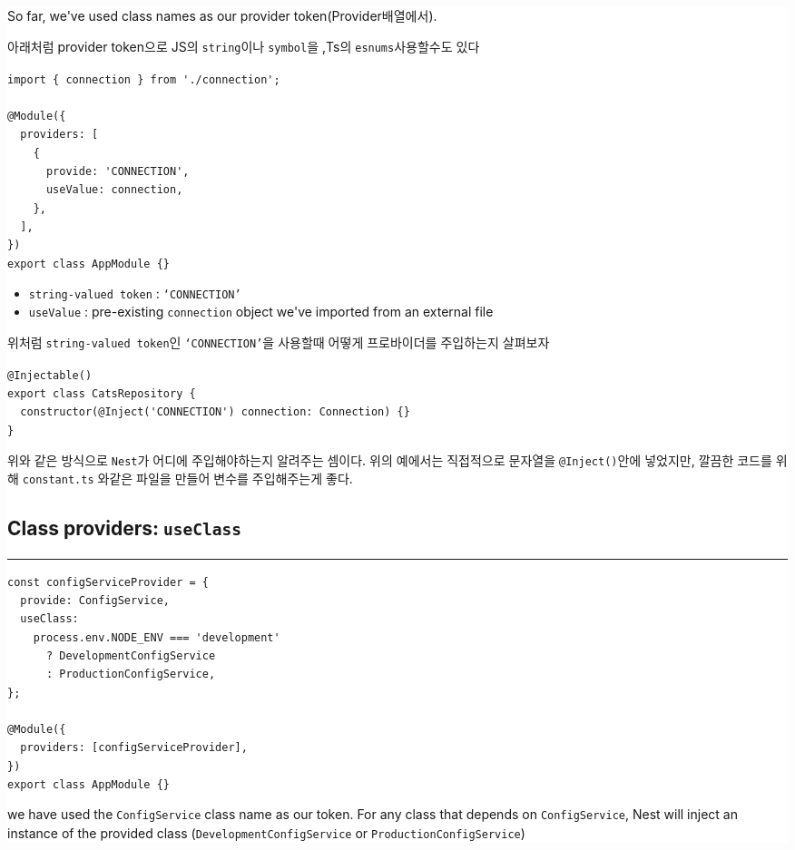 So far, we've used class names as our provider token(Provider배열에서).

아래처럼 provider token으로 JS의 `string`이나 `symbol`을 ,Ts의 `esnums`사용할수도 있다

```tsx
import { connection } from './connection';

@Module({
  providers: [
    {
      provide: 'CONNECTION',
      useValue: connection,
    },
  ],
})
export class AppModule {}
```

- `string-valued token`  :  `‘CONNECTION’`
- `useValue` : pre-existing `connection` object we've imported from an external file

위처럼  `string-valued token`인 `‘CONNECTION’`을 사용할때 어떻게 프로바이더를 주입하는지 살펴보자

```tsx
@Injectable()
export class CatsRepository {
  constructor(@Inject('CONNECTION') connection: Connection) {}
}
```

위와 같은 방식으로 `Nest`가 어디에 주입해야하는지 알려주는 셈이다. 위의 예에서는 직접적으로 문자열을 `@Inject()`안에 넣었지만, 깔끔한 코드를 위해 `constant.ts` 와같은 파일을 만들어 변수를 주입해주는게 좋다.

## **Class providers: `useClass`**

---

```tsx
const configServiceProvider = {
  provide: ConfigService,
  useClass:
    process.env.NODE_ENV === 'development'
      ? DevelopmentConfigService
      : ProductionConfigService,
};

@Module({
  providers: [configServiceProvider],
})
export class AppModule {}
```

we have used the `ConfigService` class name as our token. For any class that depends on `ConfigService`,  Nest will inject an instance of the provided class (`DevelopmentConfigService` or `ProductionConfigService`)
